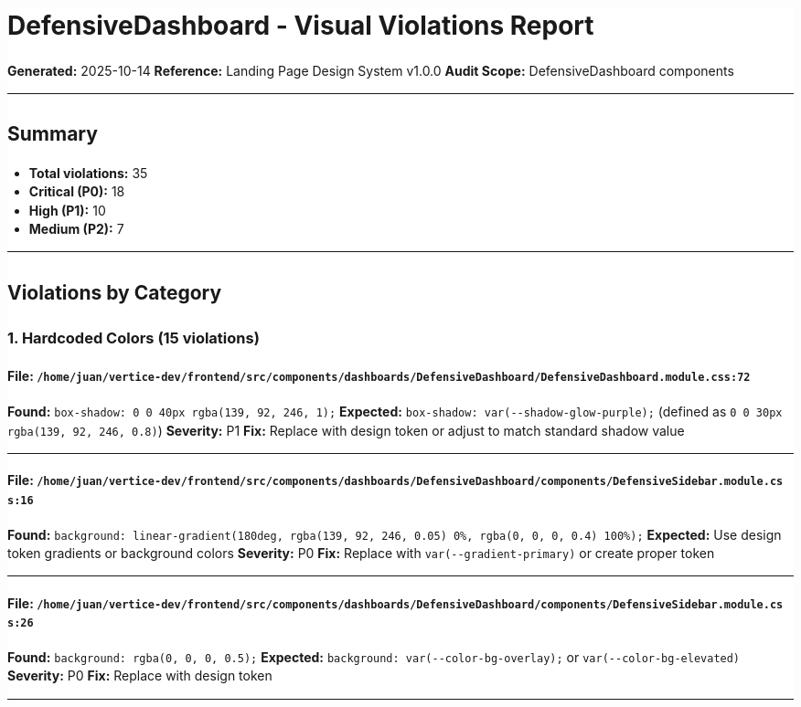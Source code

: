 # DefensiveDashboard - Visual Violations Report

**Generated:** 2025-10-14
**Reference:** Landing Page Design System v1.0.0
**Audit Scope:** DefensiveDashboard components

---

## Summary
- **Total violations:** 35
- **Critical (P0):** 18
- **High (P1):** 10
- **Medium (P2):** 7

---

## Violations by Category

### 1. Hardcoded Colors (15 violations)

#### File: `/home/juan/vertice-dev/frontend/src/components/dashboards/DefensiveDashboard/DefensiveDashboard.module.css:72`
**Found:** `box-shadow: 0 0 40px rgba(139, 92, 246, 1);`
**Expected:** `box-shadow: var(--shadow-glow-purple);` (defined as `0 0 30px rgba(139, 92, 246, 0.8)`)
**Severity:** P1
**Fix:** Replace with design token or adjust to match standard shadow value

---

#### File: `/home/juan/vertice-dev/frontend/src/components/dashboards/DefensiveDashboard/components/DefensiveSidebar.module.css:16`
**Found:** `background: linear-gradient(180deg, rgba(139, 92, 246, 0.05) 0%, rgba(0, 0, 0, 0.4) 100%);`
**Expected:** Use design token gradients or background colors
**Severity:** P0
**Fix:** Replace with `var(--gradient-primary)` or create proper token

---

#### File: `/home/juan/vertice-dev/frontend/src/components/dashboards/DefensiveDashboard/components/DefensiveSidebar.module.css:26`
**Found:** `background: rgba(0, 0, 0, 0.5);`
**Expected:** `background: var(--color-bg-overlay);` or `var(--color-bg-elevated)`
**Severity:** P0
**Fix:** Replace with design token

---